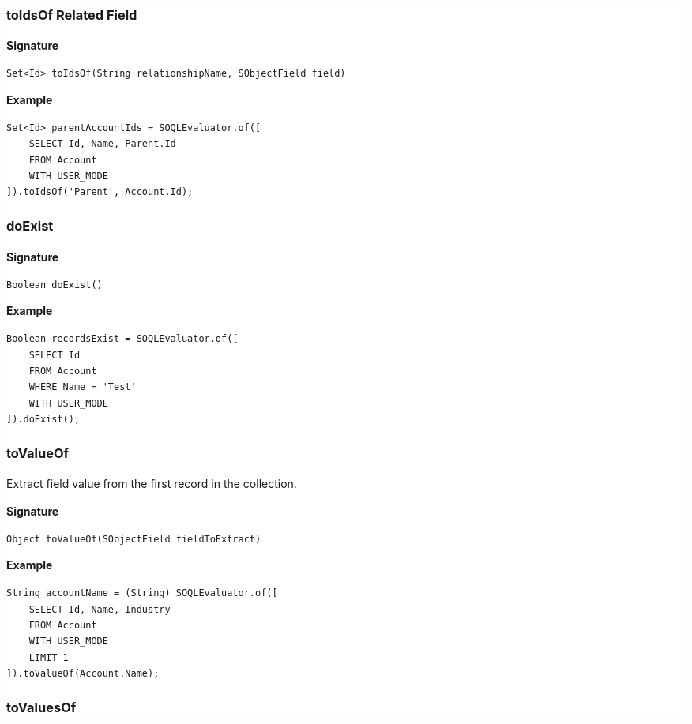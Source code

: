 ### toIdsOf Related Field

**Signature**

```apex
Set<Id> toIdsOf(String relationshipName, SObjectField field)
```

**Example**

```apex
Set<Id> parentAccountIds = SOQLEvaluator.of([
    SELECT Id, Name, Parent.Id 
    FROM Account
    WITH USER_MODE
]).toIdsOf('Parent', Account.Id);
```

### doExist

**Signature**

```apex
Boolean doExist()
```

**Example**

```apex
Boolean recordsExist = SOQLEvaluator.of([
    SELECT Id 
    FROM Account 
    WHERE Name = 'Test'
    WITH USER_MODE
]).doExist();
```

### toValueOf

Extract field value from the first record in the collection.

**Signature**

```apex
Object toValueOf(SObjectField fieldToExtract)
```

**Example**

```apex
String accountName = (String) SOQLEvaluator.of([
    SELECT Id, Name, Industry 
    FROM Account 
    WITH USER_MODE
    LIMIT 1
]).toValueOf(Account.Name);
```

### toValuesOf
